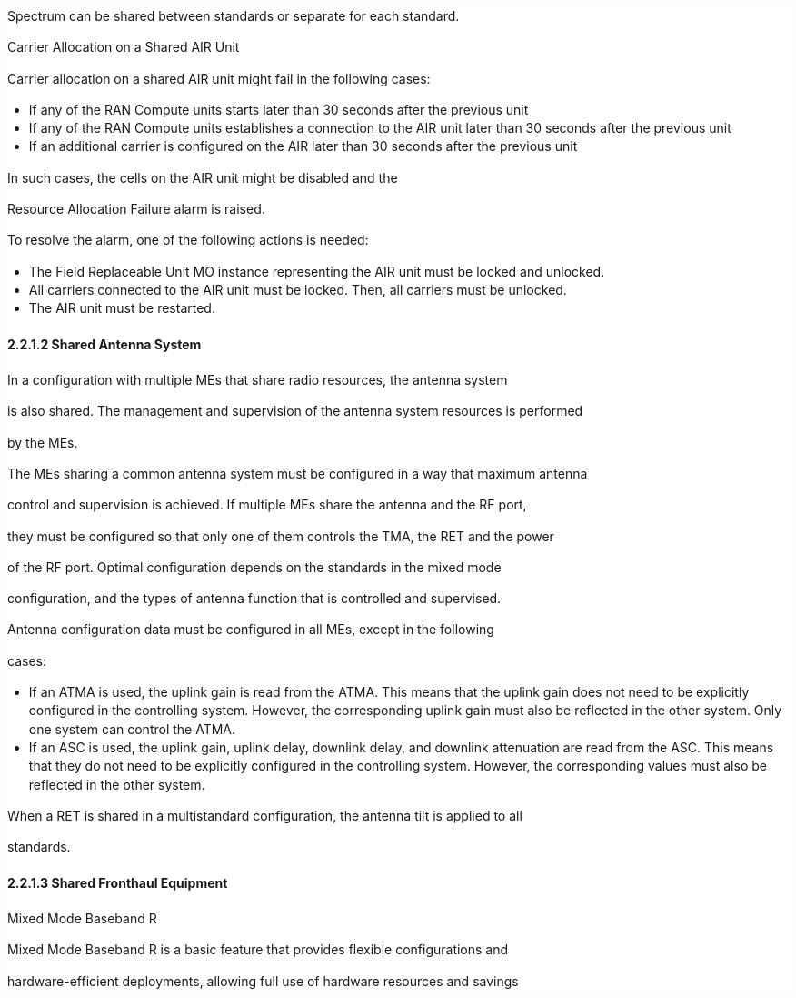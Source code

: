 Spectrum can be shared between standards or separate for each standard.

Carrier Allocation on a Shared AIR Unit

Carrier allocation on a shared AIR unit might fail in the following cases:

- If any of the RAN Compute units starts later than 30 seconds after the previous unit
- If any of the RAN Compute units establishes a connection to the AIR unit later than 30 seconds after the previous unit
- If an additional carrier is configured on the AIR later than 30 seconds after the previous unit

In such cases, the cells on the AIR unit might be disabled and the

Resource Allocation Failure alarm is raised.

To resolve the alarm, one of the following actions is needed:

- The Field Replaceable Unit MO instance representing the AIR unit must be locked and unlocked.
- All carriers connected to the AIR unit must be locked. Then, all carriers must be unlocked.
- The AIR unit must be restarted.

#### 2.2.1.2 Shared Antenna System

In a configuration with multiple MEs that share radio resources, the antenna system

is also shared. The management and supervision of the antenna system resources is performed

by the MEs.

The MEs sharing a common antenna system must be configured in a way that maximum antenna

control and supervision is achieved. If multiple MEs share the antenna and the RF port,

they must be configured so that only one of them controls the TMA, the RET and the power

of the RF port. Optimal configuration depends on the standards in the mixed mode

configuration, and the types of antenna function that is controlled and supervised.

Antenna configuration data must be configured in all MEs, except in the following

cases:

- If an ATMA is used, the uplink gain is read from the ATMA. This means that the uplink gain does not need to be explicitly configured in the controlling system. However, the corresponding uplink gain must also be reflected in the other system. Only one system can control the ATMA.
- If an ASC is used, the uplink gain, uplink delay, downlink delay, and downlink attenuation are read from the ASC. This means that they do not need to be explicitly configured in the controlling system. However, the corresponding values must also be reflected in the other system.

When a RET is shared in a multistandard configuration, the antenna tilt is applied to all

standards.

#### 2.2.1.3 Shared Fronthaul Equipment

Mixed Mode Baseband R

Mixed Mode Baseband R is a basic feature that provides flexible configurations and

hardware-efficient deployments, allowing full use of hardware resources and savings
